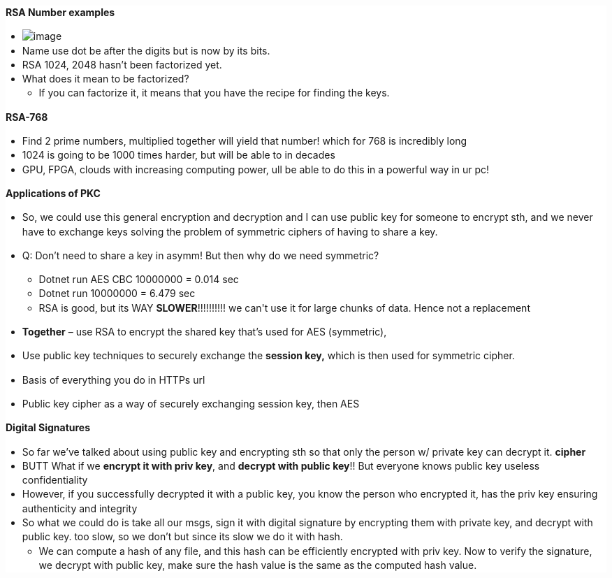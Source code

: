 **RSA Number examples**

  - ![image](https://user-images.githubusercontent.com/33334078/75275705-cfecd000-57fc-11ea-96a9-6cd571287f3f.png)
  - Name use dot be after the digits but is now by its bits.
  - RSA 1024, 2048 hasn’t been factorized yet.
  - What does it mean to be factorized?
      - If you can factorize it, it means that you have the recipe for
        finding the keys.

**RSA-768**

  - Find 2 prime numbers, multiplied together will yield that number\!
    which for 768 is incredibly long
  - 1024 is going to be 1000 times harder, but will be able to in
    decades
  - GPU, FPGA, clouds with increasing computing power, ull be able to do
    this in a powerful way in ur pc\!

**Applications of PKC**

  - So, we could use this general encryption and decryption and I can
    use public key for someone to encrypt sth, and we never have to
    exchange keys solving the problem of symmetric ciphers of having to
    share a key.
  - Q: Don’t need to share a key in asymm\! But then why do we need
    symmetric?
      - Dotnet run AES CBC 10000000 = 0.014 sec
      - Dotnet run 10000000 = 6.479 sec
      - RSA is good, but its WAY **SLOWER**\!\!\!\!\!\!\!\!\!\! we can't
        use it for <span class="underline">large chunks of data.</span>
        Hence not a replacement

  - **Together** – use RSA to encrypt the shared key that’s used for AES    (symmetric),
  - Use public key techniques to securely exchange the **session key,**
    which is then used for symmetric cipher.
  - Basis of everything you do in HTTPs url
  - Public key cipher as a way of securely exchanging session key, then
    AES

**Digital Signatures**

  - So far we’ve talked about using public key and encrypting sth so
    that only the person w/ private key can decrypt it. **cipher**
  - BUTT What if we **encrypt it with priv key**, and **decrypt with
    public key**\!\! But everyone knows public key useless
    confidentiality
  - However, if you successfully decrypted it with a public key, you
    know the person who encrypted it, has the priv key
    <span class="underline">ensuring authenticity and integrity</span>
  - So what we could do is take all our msgs, sign it with digital
    signature by encrypting them with private key, and decrypt with
    public key. too slow, so we don’t but since its slow we do it with
    hash.
      - We can compute a hash of any file, and this hash can be
        efficiently encrypted with priv key. Now to verify the
        signature, we decrypt with public key, make sure the hash value
        is the same as the computed hash value.
